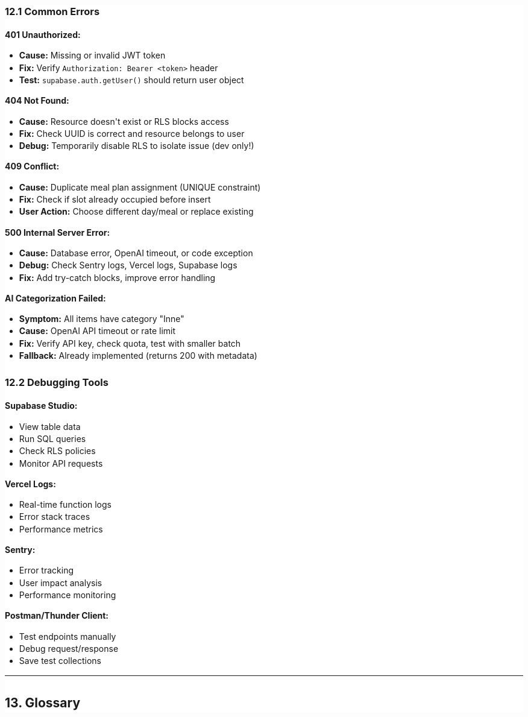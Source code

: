 ### 12.1 Common Errors

**401 Unauthorized:**
- **Cause:** Missing or invalid JWT token
- **Fix:** Verify `Authorization: Bearer <token>` header
- **Test:** `supabase.auth.getUser()` should return user object

**404 Not Found:**
- **Cause:** Resource doesn't exist or RLS blocks access
- **Fix:** Check UUID is correct and resource belongs to user
- **Debug:** Temporarily disable RLS to isolate issue (dev only!)

**409 Conflict:**
- **Cause:** Duplicate meal plan assignment (UNIQUE constraint)
- **Fix:** Check if slot already occupied before insert
- **User Action:** Choose different day/meal or replace existing

**500 Internal Server Error:**
- **Cause:** Database error, OpenAI timeout, or code exception
- **Debug:** Check Sentry logs, Vercel logs, Supabase logs
- **Fix:** Add try-catch blocks, improve error handling

**AI Categorization Failed:**
- **Symptom:** All items have category "Inne"
- **Cause:** OpenAI API timeout or rate limit
- **Fix:** Verify API key, check quota, test with smaller batch
- **Fallback:** Already implemented (returns 200 with metadata)

### 12.2 Debugging Tools

**Supabase Studio:**
- View table data
- Run SQL queries
- Check RLS policies
- Monitor API requests

**Vercel Logs:**
- Real-time function logs
- Error stack traces
- Performance metrics

**Sentry:**
- Error tracking
- User impact analysis
- Performance monitoring

**Postman/Thunder Client:**
- Test endpoints manually
- Debug request/response
- Save test collections

---

## 13. Glossary
